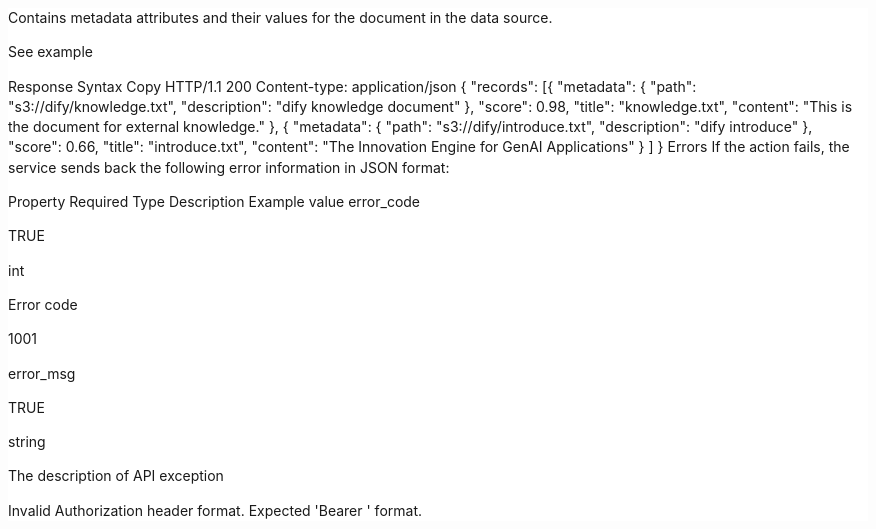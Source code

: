 Contains metadata attributes and their values for the document in the data source.

See example

Response Syntax
Copy
HTTP/1.1 200
Content-type: application/json
{
    "records": [{
                    "metadata": {
                            "path": "s3://dify/knowledge.txt",
                            "description": "dify knowledge document"
                    },
                    "score": 0.98,
                    "title": "knowledge.txt",
                    "content": "This is the document for external knowledge."
            },
            {
                    "metadata": {
                            "path": "s3://dify/introduce.txt",
                            "description": "dify introduce"
                    },
                    "score": 0.66,
                    "title": "introduce.txt",
                    "content": "The Innovation Engine for GenAI Applications"
            }
    ]
}
Errors
If the action fails, the service sends back the following error information in JSON format:

Property
Required
Type
Description
Example value
error_code

TRUE

int

Error code

1001

error_msg

TRUE

string

The description of API exception

Invalid Authorization header format. Expected 'Bearer ' format.
